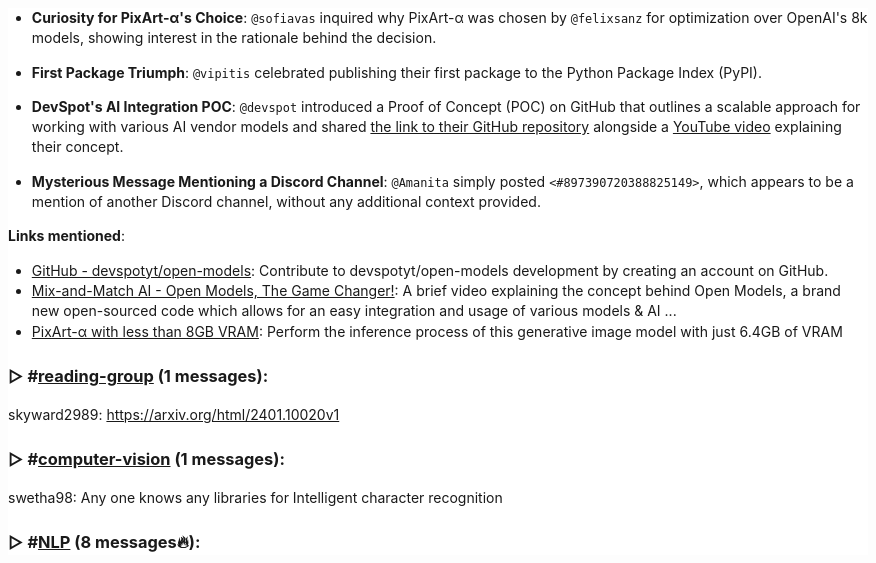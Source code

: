- **Curiosity for PixArt-α's Choice**: `@sofiavas` inquired why PixArt-α was chosen by `@felixsanz` for optimization over OpenAI's 8k models, showing interest in the rationale behind the decision.

- **First Package Triumph**: `@vipitis` celebrated publishing their first package to the Python Package Index (PyPI).

- **DevSpot's AI Integration POC**: `@devspot` introduced a Proof of Concept (POC) on GitHub that outlines a scalable approach for working with various AI vendor models and shared [the link to their GitHub repository](https://github.com/devspotyt/open-models) alongside a [YouTube video](https://youtu.be/AwlCiSkzIPc) explaining their concept.

- **Mysterious Message Mentioning a Discord Channel**: `@Amanita` simply posted `<#897390720388825149>`, which appears to be a mention of another Discord channel, without any additional context provided.

**Links mentioned**:

- [GitHub - devspotyt/open-models](https://github.com/devspotyt/open-models): Contribute to devspotyt/open-models development by creating an account on GitHub.
- [Mix-and-Match AI - Open Models, The Game Changer!](https://youtu.be/AwlCiSkzIPc): A brief video explaining the concept behind Open Models, a brand new open-sourced code which allows for an easy integration and usage of various models &amp; AI ...
- [PixArt-α with less than 8GB VRAM](https://www.felixsanz.dev/articles/pixart-a-with-less-than-8gb-vram): Perform the inference process of this generative image model with just 6.4GB of VRAM


### ▷ #[reading-group](https://discord.com/channels/879548962464493619/1156269946427428974/) (1 messages): 
        
skyward2989: https://arxiv.org/html/2401.10020v1


### ▷ #[computer-vision](https://discord.com/channels/879548962464493619/922424143113232404/) (1 messages): 
        
swetha98: Any one knows any libraries for Intelligent character recognition


### ▷ #[NLP](https://discord.com/channels/879548962464493619/922424173916196955/) (8 messages🔥): 
